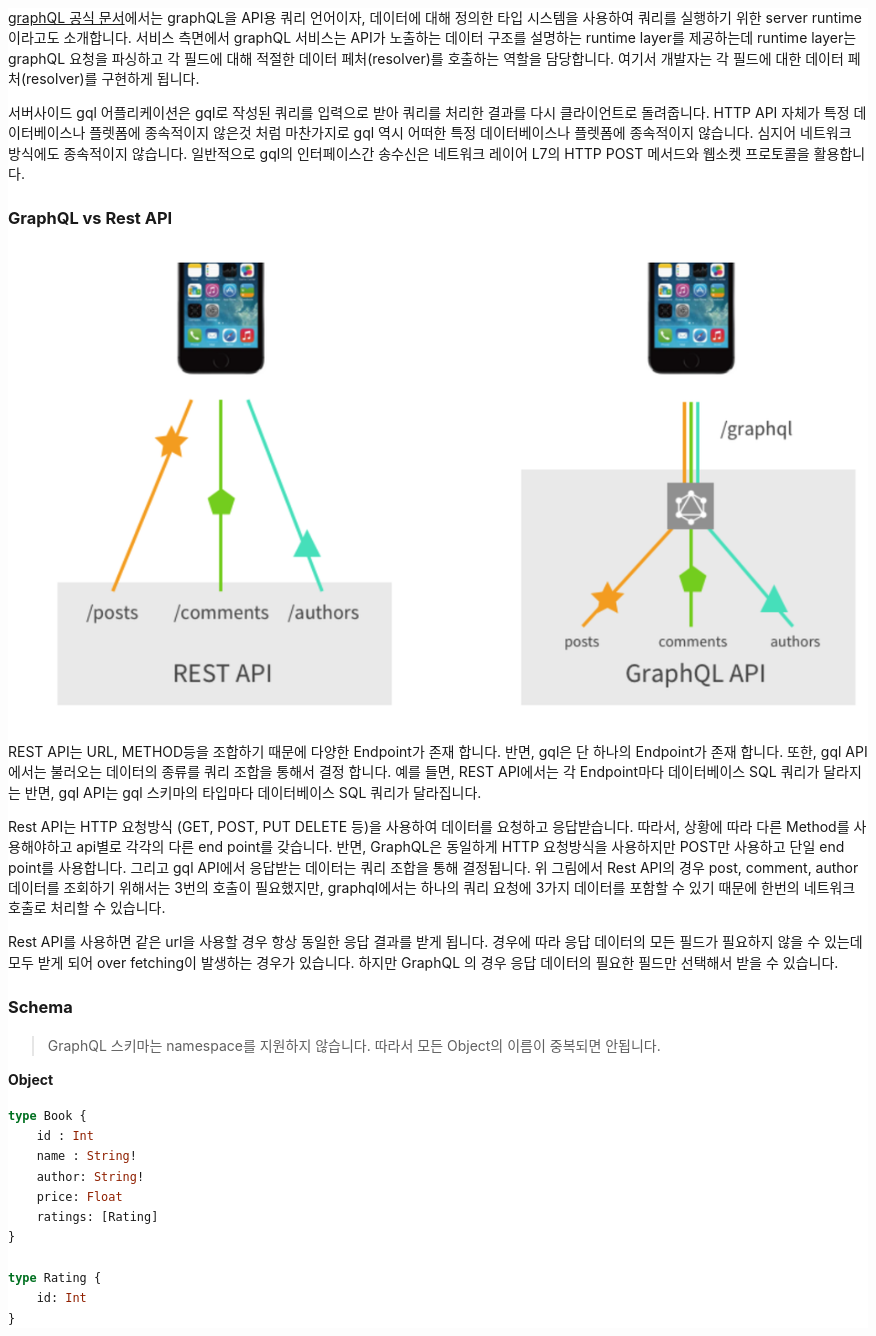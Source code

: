 [graphQL 공식 문서](https://graphql.org/learn/)에서는 graphQL을 API용 쿼리 언어이자, 데이터에 대해 정의한 타입 시스템을 사용하여 쿼리를 실행하기 위한 server runtime 이라고도 소개합니다. 서비스 측면에서 graphQL 서비스는 API가 노출하는 데이터 구조를 설명하는 runtime layer를 제공하는데 runtime layer는 graphQL 요청을 파싱하고 각 필드에 대해 적절한 데이터 페처(resolver)를 호출하는 역할을 담당합니다. 여기서 개발자는 각 필드에 대한 데이터 페처(resolver)를 구현하게 됩니다.

서버사이드 gql 어플리케이션은 gql로 작성된 쿼리를 입력으로 받아 쿼리를 처리한 결과를 다시 클라이언트로 돌려줍니다. HTTP API 자체가 특정 데이터베이스나 플렛폼에 종속적이지 않은것 처럼 마찬가지로 gql 역시 어떠한 특정 데이터베이스나 플렛폼에 종속적이지 않습니다. 심지어 네트워크 방식에도 종속적이지 않습니다. 일반적으로 gql의 인터페이스간 송수신은 네트워크 레이어 L7의 HTTP POST 메서드와 웹소켓 프로토콜을 활용합니다.  

### GraphQL vs Rest API 
![그림2](./2.png)


REST API는 URL, METHOD등을 조합하기 때문에 다양한 Endpoint가 존재 합니다. 반면, gql은 단 하나의 Endpoint가 존재 합니다. 또한, gql API에서는 불러오는 데이터의 종류를 쿼리 조합을 통해서 결정 합니다. 예를 들면, REST API에서는 각 Endpoint마다 데이터베이스 SQL 쿼리가 달라지는 반면, gql API는 gql 스키마의 타입마다 데이터베이스 SQL 쿼리가 달라집니다.

Rest API는 HTTP 요청방식 (GET, POST, PUT DELETE 등)을 사용하여 데이터를 요청하고 응답받습니다. 따라서, 상황에 따라 다른 Method를 사용해야하고 api별로 각각의 다른 end point를 갖습니다. 반면, GraphQL은 동일하게 HTTP 요청방식을 사용하지만 POST만 사용하고 단일 end point를 사용합니다. 그리고 gql API에서 응답받는 데이터는 쿼리 조합을 통해 결정됩니다. 위 그림에서 Rest API의 경우 post, comment, author 데이터를 조회하기 위해서는 3번의 호출이 필요했지만, graphql에서는 하나의 쿼리 요청에 3가지 데이터를 포함할 수 있기 때문에 한번의 네트워크 호출로 처리할 수 있습니다. 

Rest API를 사용하면 같은 url을 사용할 경우 항상 동일한 응답 결과를 받게 됩니다. 경우에 따라 응답 데이터의 모든 필드가 필요하지 않을 수 있는데 모두 받게 되어 over fetching이 발생하는 경우가 있습니다. 하지만 GraphQL 의 경우 응답 데이터의 필요한 필드만 선택해서 받을 수 있습니다.

### Schema
> GraphQL 스키마는 namespace를 지원하지 않습니다. 따라서 모든 Object의 이름이 중복되면 안됩니다.

**Object**
```graphql
type Book {
    id : Int
    name : String!
    author: String!
    price: Float
    ratings: [Rating]
}

type Rating {
    id: Int
}
```